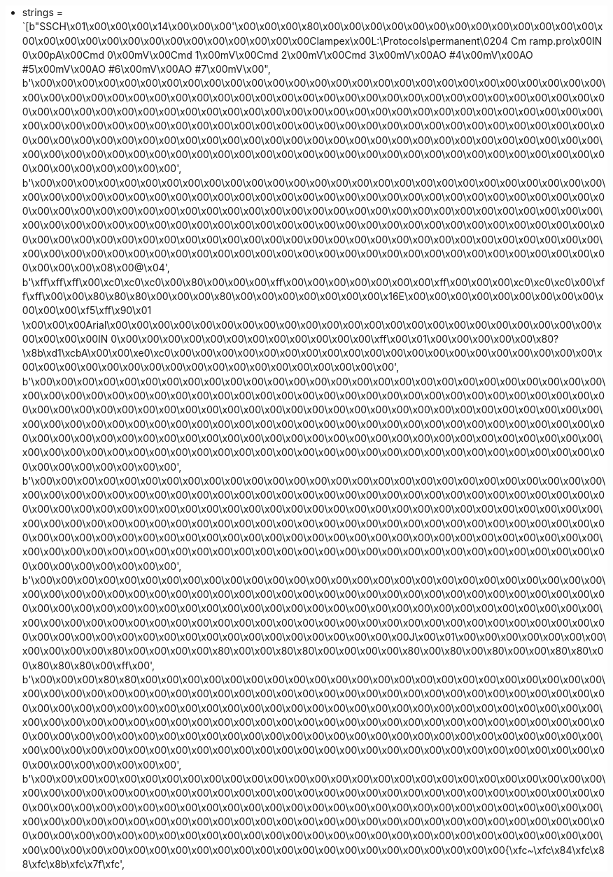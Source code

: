 * strings =
`[b"SSCH\x01\x00\x00\x00\x14\x00\x00\x00'\x00\x00\x00\x80\x00\x00\x00\x00\x00\x00\x00\x00\x00\x00\x00\x00\x00\x00\x00\x00\x00\x00\x00\x00\x00\x00\x00\x00\x00\x00\x00Clampex\x00L:\\Protocols\\permanent\\0204 Cm ramp.pro\x00IN 0\x00pA\x00Cmd 0\x00mV\x00Cmd 1\x00mV\x00Cmd 2\x00mV\x00Cmd 3\x00mV\x00AO #4\x00mV\x00AO #5\x00mV\x00AO #6\x00mV\x00AO #7\x00mV\x00", b'\x00\x00\x00\x00\x00\x00\x00\x00\x00\x00\x00\x00\x00\x00\x00\x00\x00\x00\x00\x00\x00\x00\x00\x00\x00\x00\x00\x00\x00\x00\x00\x00\x00\x00\x00\x00\x00\x00\x00\x00\x00\x00\x00\x00\x00\x00\x00\x00\x00\x00\x00\x00\x00\x00\x00\x00\x00\x00\x00\x00\x00\x00\x00\x00\x00\x00\x00\x00\x00\x00\x00\x00\x00\x00\x00\x00\x00\x00\x00\x00\x00\x00\x00\x00\x00\x00\x00\x00\x00\x00\x00\x00\x00\x00\x00\x00\x00\x00\x00\x00\x00\x00\x00\x00\x00\x00\x00\x00\x00\x00\x00\x00\x00\x00\x00\x00\x00\x00\x00\x00\x00\x00\x00\x00\x00\x00\x00\x00\x00\x00\x00\x00\x00\x00\x00\x00\x00\x00\x00\x00\x00\x00\x00\x00\x00\x00\x00\x00\x00\x00\x00\x00\x00\x00\x00\x00\x00\x00\x00\x00\x00\x00\x00\x00\x00\x00\x00\x00\x00\x00\x00\x00', b'\x00\x00\x00\x00\x00\x00\x00\x00\x00\x00\x00\x00\x00\x00\x00\x00\x00\x00\x00\x00\x00\x00\x00\x00\x00\x00\x00\x00\x00\x00\x00\x00\x00\x00\x00\x00\x00\x00\x00\x00\x00\x00\x00\x00\x00\x00\x00\x00\x00\x00\x00\x00\x00\x00\x00\x00\x00\x00\x00\x00\x00\x00\x00\x00\x00\x00\x00\x00\x00\x00\x00\x00\x00\x00\x00\x00\x00\x00\x00\x00\x00\x00\x00\x00\x00\x00\x00\x00\x00\x00\x00\x00\x00\x00\x00\x00\x00\x00\x00\x00\x00\x00\x00\x00\x00\x00\x00\x00\x00\x00\x00\x00\x00\x00\x00\x00\x00\x00\x00\x00\x00\x00\x00\x00\x00\x00\x00\x00\x00\x00\x00\x00\x00\x00\x00\x00\x00\x00\x00\x00\x00\x00\x00\x00\x00\x00\x00\x00\x00\x00\x00\x00\x00\x00\x00\x00\x00\x00\x00\x00\x00\x00\x00\x00\x00\x00\x00\x00\x08\x00@\x04', b'\xff\xff\xff\x00\xc0\xc0\xc0\x00\x80\x00\x00\x00\xff\x00\x00\x00\x00\x00\x00\x00\xff\x00\x00\x00\xc0\xc0\xc0\x00\xff\xff\x00\x00\x80\x80\x80\x00\x00\x00\x80\x00\x00\x00\x00\x00\x00\x00\x16E\x00\x00\x00\x00\x00\x00\x00\x00\x00\x00\x00\x00\xf5\xff\x90\x01 \x00\x00\x00Arial\x00\x00\x00\x00\x00\x00\x00\x00\x00\x00\x00\x00\x00\x00\x00\x00\x00\x00\x00\x00\x00\x00\x00\x00\x00\x00\x00IN 0\x00\x00\x00\x00\x00\x00\x00\x00\x00\x00\x00\x00\xff\x00\x01\x00\x00\x00\x00\x00\x80?\x8b\xd1\xcbA\x00\x00\xe0\xc0\x00\x00\x00\x00\x00\x00\x00\x00\x00\x00\x00\x00\x00\x00\x00\x00\x00\x00\x00\x00\x00\x00\x00\x00\x00\x00\x00\x00\x00\x00\x00\x00\x00\x00\x00\x00\x00\x00', b'\x00\x00\x00\x00\x00\x00\x00\x00\x00\x00\x00\x00\x00\x00\x00\x00\x00\x00\x00\x00\x00\x00\x00\x00\x00\x00\x00\x00\x00\x00\x00\x00\x00\x00\x00\x00\x00\x00\x00\x00\x00\x00\x00\x00\x00\x00\x00\x00\x00\x00\x00\x00\x00\x00\x00\x00\x00\x00\x00\x00\x00\x00\x00\x00\x00\x00\x00\x00\x00\x00\x00\x00\x00\x00\x00\x00\x00\x00\x00\x00\x00\x00\x00\x00\x00\x00\x00\x00\x00\x00\x00\x00\x00\x00\x00\x00\x00\x00\x00\x00\x00\x00\x00\x00\x00\x00\x00\x00\x00\x00\x00\x00\x00\x00\x00\x00\x00\x00\x00\x00\x00\x00\x00\x00\x00\x00\x00\x00\x00\x00\x00\x00\x00\x00\x00\x00\x00\x00\x00\x00\x00\x00\x00\x00\x00\x00\x00\x00\x00\x00\x00\x00\x00\x00\x00\x00\x00\x00\x00\x00\x00\x00\x00\x00\x00\x00\x00\x00\x00\x00\x00\x00', b'\x00\x00\x00\x00\x00\x00\x00\x00\x00\x00\x00\x00\x00\x00\x00\x00\x00\x00\x00\x00\x00\x00\x00\x00\x00\x00\x00\x00\x00\x00\x00\x00\x00\x00\x00\x00\x00\x00\x00\x00\x00\x00\x00\x00\x00\x00\x00\x00\x00\x00\x00\x00\x00\x00\x00\x00\x00\x00\x00\x00\x00\x00\x00\x00\x00\x00\x00\x00\x00\x00\x00\x00\x00\x00\x00\x00\x00\x00\x00\x00\x00\x00\x00\x00\x00\x00\x00\x00\x00\x00\x00\x00\x00\x00\x00\x00\x00\x00\x00\x00\x00\x00\x00\x00\x00\x00\x00\x00\x00\x00\x00\x00\x00\x00\x00\x00\x00\x00\x00\x00\x00\x00\x00\x00\x00\x00\x00\x00\x00\x00\x00\x00\x00\x00\x00\x00\x00\x00\x00\x00\x00\x00\x00\x00\x00\x00\x00\x00\x00\x00\x00\x00\x00\x00\x00\x00\x00\x00\x00\x00\x00\x00\x00\x00\x00\x00\x00\x00\x00\x00\x00\x00', b'\x00\x00\x00\x00\x00\x00\x00\x00\x00\x00\x00\x00\x00\x00\x00\x00\x00\x00\x00\x00\x00\x00\x00\x00\x00\x00\x00\x00\x00\x00\x00\x00\x00\x00\x00\x00\x00\x00\x00\x00\x00\x00\x00\x00\x00\x00\x00\x00\x00\x00\x00\x00\x00\x00\x00\x00\x00\x00\x00\x00\x00\x00\x00\x00\x00\x00\x00\x00\x00\x00\x00\x00\x00\x00\x00\x00\x00\x00\x00\x00\x00\x00\x00\x00\x00\x00\x00\x00\x00\x00\x00\x00\x00\x00\x00\x00\x00\x00\x00\x00\x00\x00\x00\x00\x00\x00\x00\x00\x00\x00\x00\x00\x00\x00\x00\x00\x00\x00\x00\x00\x00\x00\x00\x00\x00\x00\x00\x00J\x00\x01\x00\x00\x00\x00\x00\x00\x00\x00\x00\x00\x00\x80\x00\x00\x00\x00\x80\x00\x00\x80\x80\x00\x00\x00\x00\x80\x00\x80\x00\x80\x00\x00\x80\x80\x00\x80\x80\x80\x00\xff\x00', b'\x00\x00\x00\x80\x80\x00\x00\x00\x00\x00\x00\x00\x00\x00\x00\x00\x00\x00\x00\x00\x00\x00\x00\x00\x00\x00\x00\x00\x00\x00\x00\x00\x00\x00\x00\x00\x00\x00\x00\x00\x00\x00\x00\x00\x00\x00\x00\x00\x00\x00\x00\x00\x00\x00\x00\x00\x00\x00\x00\x00\x00\x00\x00\x00\x00\x00\x00\x00\x00\x00\x00\x00\x00\x00\x00\x00\x00\x00\x00\x00\x00\x00\x00\x00\x00\x00\x00\x00\x00\x00\x00\x00\x00\x00\x00\x00\x00\x00\x00\x00\x00\x00\x00\x00\x00\x00\x00\x00\x00\x00\x00\x00\x00\x00\x00\x00\x00\x00\x00\x00\x00\x00\x00\x00\x00\x00\x00\x00\x00\x00\x00\x00\x00\x00\x00\x00\x00\x00\x00\x00\x00\x00\x00\x00\x00\x00\x00\x00\x00\x00\x00\x00\x00\x00\x00\x00\x00\x00\x00\x00\x00\x00\x00\x00\x00\x00\x00\x00\x00\x00\x00\x00', b'\x00\x00\x00\x00\x00\x00\x00\x00\x00\x00\x00\x00\x00\x00\x00\x00\x00\x00\x00\x00\x00\x00\x00\x00\x00\x00\x00\x00\x00\x00\x00\x00\x00\x00\x00\x00\x00\x00\x00\x00\x00\x00\x00\x00\x00\x00\x00\x00\x00\x00\x00\x00\x00\x00\x00\x00\x00\x00\x00\x00\x00\x00\x00\x00\x00\x00\x00\x00\x00\x00\x00\x00\x00\x00\x00\x00\x00\x00\x00\x00\x00\x00\x00\x00\x00\x00\x00\x00\x00\x00\x00\x00\x00\x00\x00\x00\x00\x00\x00\x00\x00\x00\x00\x00\x00\x00\x00\x00\x00\x00\x00\x00\x00\x00\x00\x00\x00\x00\x00\x00\x00\x00\x00\x00\x00\x00\x00\x00\x00\x00\x00\x00\x00\x00\x00\x00\x00\x00\x00\x00\x00\x00\x00\x00\x00\x00\x00\x00\x00\x00\x00\x00\x00\x00\x00\x00\x00\x00\x00\x00{\xfc~\xfc\x84\xfc\x88\xfc\x8b\xfc\x7f\xfc',